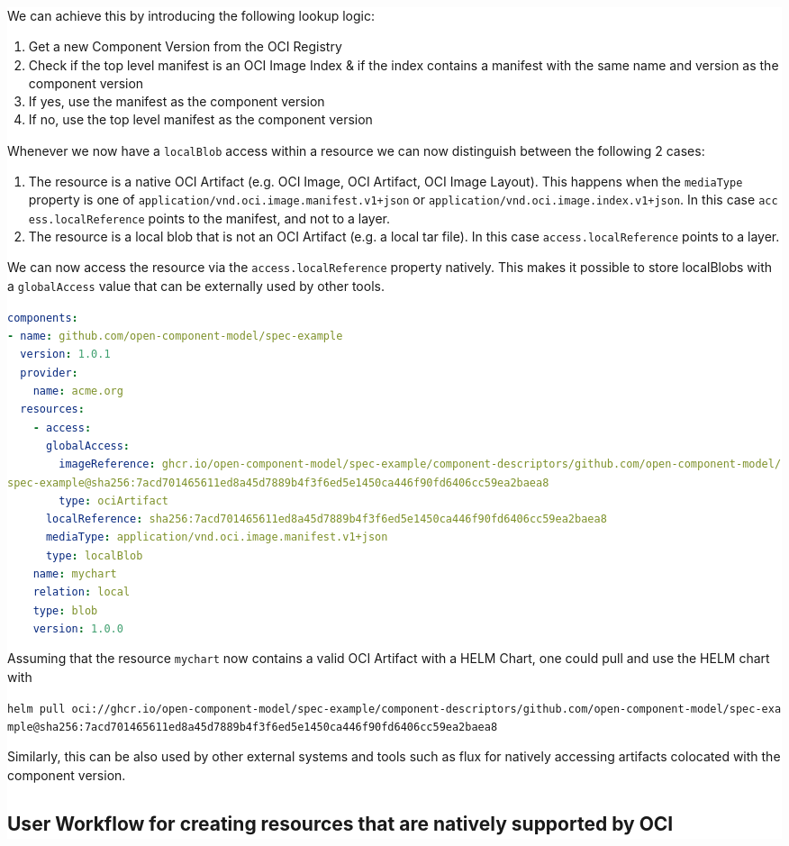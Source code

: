 We can achieve this by introducing the following lookup logic:

1. Get a new Component Version from the OCI Registry
2. Check if the top level manifest is an OCI Image Index & if the index contains a manifest with the same name and version as the component version
3. If yes, use the manifest as the component version
4. If no, use the top level manifest as the component version

Whenever we now have a `localBlob` access within a resource we can now distinguish between the following 2 cases:

1. The resource is a native OCI Artifact (e.g. OCI Image, OCI Artifact, OCI Image Layout). This happens when the `mediaType` property is one of `application/vnd.oci.image.manifest.v1+json` or `application/vnd.oci.image.index.v1+json`. In this case `access.localReference` points to the manifest, and not to a layer. 
2. The resource is a local blob that is not an OCI Artifact (e.g. a local tar file). In this case `access.localReference` points to a layer.

We can now access the resource via the `access.localReference` property natively. This makes it possible to store localBlobs with a `globalAccess` value that can be externally used by other tools.

```yaml
components:
- name: github.com/open-component-model/spec-example
  version: 1.0.1
  provider:
    name: acme.org
  resources:
    - access:
      globalAccess:
        imageReference: ghcr.io/open-component-model/spec-example/component-descriptors/github.com/open-component-model/spec-example@sha256:7acd701465611ed8a45d7889b4f3f6ed5e1450ca446f90fd6406cc59ea2baea8
        type: ociArtifact
      localReference: sha256:7acd701465611ed8a45d7889b4f3f6ed5e1450ca446f90fd6406cc59ea2baea8
      mediaType: application/vnd.oci.image.manifest.v1+json
      type: localBlob
    name: mychart
    relation: local
    type: blob
    version: 1.0.0
```

Assuming that the resource `mychart` now contains a valid OCI Artifact with a HELM Chart, one could pull and use the HELM chart with 

`helm pull oci://ghcr.io/open-component-model/spec-example/component-descriptors/github.com/open-component-model/spec-example@sha256:7acd701465611ed8a45d7889b4f3f6ed5e1450ca446f90fd6406cc59ea2baea8`

Similarly, this can be also used by other external systems and tools such as flux for natively accessing artifacts colocated with the component version.

## User Workflow for creating resources that are natively supported by OCI
